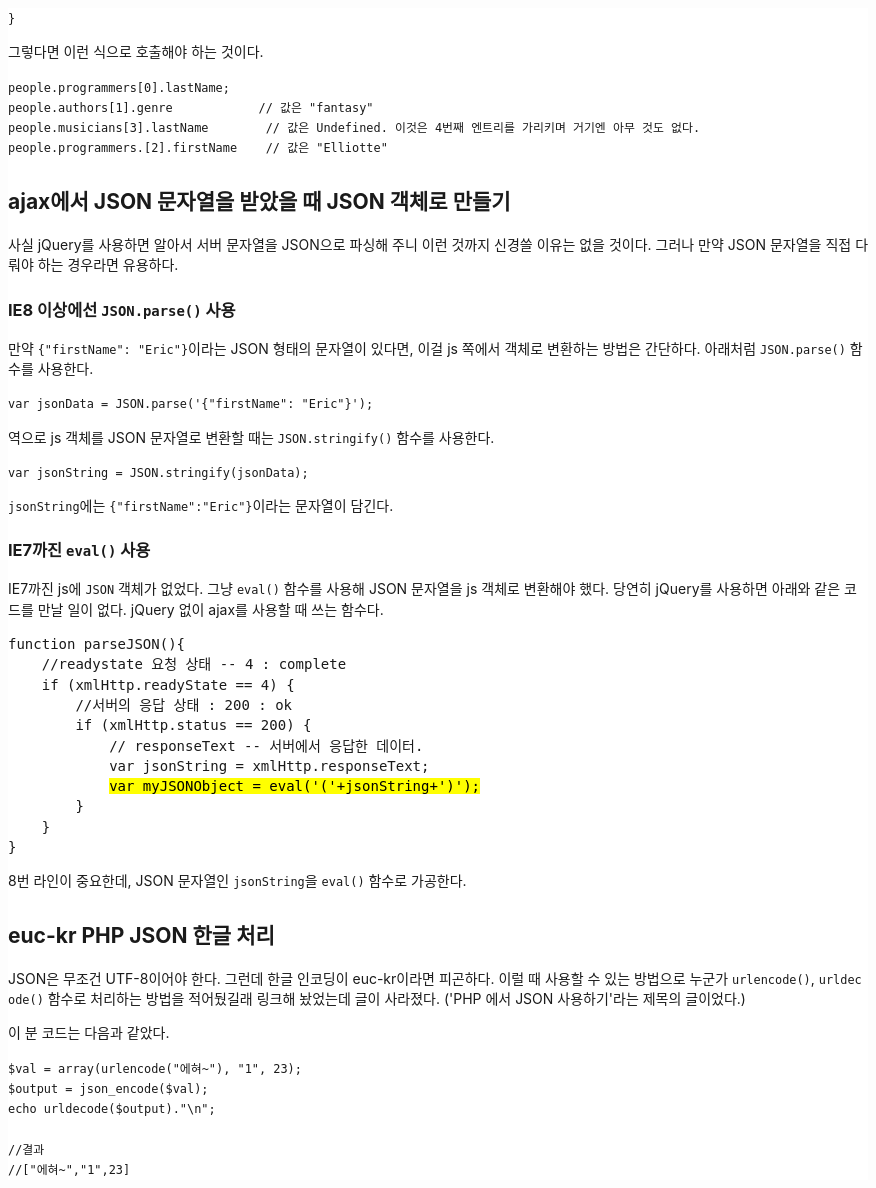     }

그렇다면 이런 식으로 호출해야 하는 것이다.

    people.programmers[0].lastName;
    people.authors[1].genre            // 값은 "fantasy"
    people.musicians[3].lastName        // 값은 Undefined. 이것은 4번째 엔트리를 가리키며 거기엔 아무 것도 없다.
    people.programmers.[2].firstName    // 값은 "Elliotte"


## ajax에서 JSON 문자열을 받았을 때 JSON 객체로 만들기

사실 jQuery를 사용하면 알아서 서버 문자열을 JSON으로 파싱해 주니 이런 것까지 신경쓸 이유는 없을 것이다. 그러나 만약 JSON 문자열을 직접 다뤄야 하는 경우라면 유용하다.

### IE8 이상에선 `JSON.parse()` 사용

만약 `{"firstName": "Eric"}`이라는 JSON 형태의 문자열이 있다면, 이걸 js 쪽에서 객체로 변환하는 방법은 간단하다. 아래처럼 `JSON.parse()` 함수를 사용한다.

    var jsonData = JSON.parse('{"firstName": "Eric"}');
    
역으로 js 객체를 JSON 문자열로 변환할 때는 `JSON.stringify()` 함수를 사용한다.

    var jsonString = JSON.stringify(jsonData);
    
`jsonString`에는 `{"firstName":"Eric"}`이라는 문자열이 담긴다.

### IE7까진 `eval()` 사용

IE7까진 js에 `JSON` 객체가 없었다. 그냥 `eval()` 함수를 사용해 JSON 문자열을 js 객체로 변환해야 했다. 당연히 jQuery를 사용하면 아래와 같은 코드를 만날 일이 없다. jQuery 없이 ajax를 사용할 때 쓰는 함수다.

<pre>
function parseJSON(){
    //readystate 요청 상태 -- 4 : complete
    if (xmlHttp.readyState == 4) {
        //서버의 응답 상태 : 200 : ok
        if (xmlHttp.status == 200) {
            // responseText -- 서버에서 응답한 데이터.
            var jsonString = xmlHttp.responseText;
            <mark>var myJSONObject = eval('('+jsonString+')');</mark>
        }
    }
}
</pre>

8번 라인이 중요한데, JSON 문자열인 `jsonString`을 `eval()` 함수로 가공한다.


## euc-kr PHP JSON 한글 처리

JSON은 무조건 UTF-8이어야 한다. 그런데 한글 인코딩이 euc-kr이라면 피곤하다. 이럴 때 사용할 수 있는 방법으로 누군가 `urlencode()`, `urldecode()` 함수로 처리하는 방법을 적어뒀길래 링크해 놨었는데 글이 사라졌다. ('PHP 에서 JSON 사용하기'라는 제목의 글이었다.)

이 분 코드는 다음과 같았다.

    $val = array(urlencode("에혀~"), "1", 23);
    $output = json_encode($val);
    echo urldecode($output)."\n";

    //결과
    //["에혀~","1",23]


[ajax10]: http://cafe.daum.net/withJava/2EHZ/27
[ajax11]: http://cafe.daum.net/withJava/2EHZ/28
[^version]: 혹시 몰라 하는 얘긴데, 자기 php 버전은 `phpinfo();` 함수를 실행하거나 커맨드라인에서 `php -v`라고 치면 나온다.
[pear-json]: http://pear.php.net/package/Services_JSON/download/
[^pear]: 모던(modern) PHP에서는 패키지 관리자로 composer를 사용하지만, 이전에는 pear와 pecl이 대표적인 패키지 관리자였다. 패키지 관리자라는 게 뭐냐면... PHP의 각종 확장과 라이브러리를 다운 받아서 설치하기 쉽게 해 주는 프로그램이라고 생각하면 된다. 대충 앱스토어라고 생각해도 되고, 리눅스를 써 봤다면 `apt-get`이나 `yum`, `zypper` 같은 것을 떠올리면 된다. 당연한 말이지만 GUI 인터페이스는 없고, 커맨드라인으로 실행한다. pecl은 C로 작성해 PHP 버전에 맞게 컴파일해야 하는 확장을 설치해 준다. pear는 PHP로 작성한, 다운받아 사용할 수 있는 패키지를 설치하게 해 준다. (모던 PHP의 패키지 관리자인 composer는 역시 PHP로 작성된 것들을 다운 받아 설치한다.)